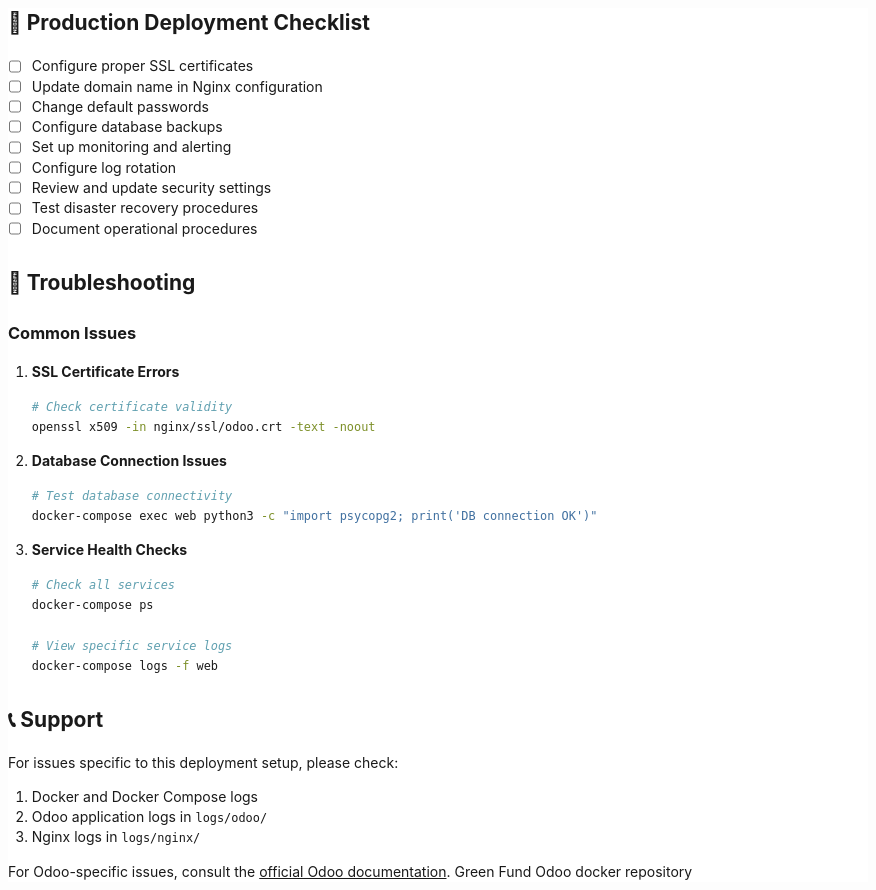 ## 🚀 Production Deployment Checklist

- [ ] Configure proper SSL certificates
- [ ] Update domain name in Nginx configuration
- [ ] Change default passwords
- [ ] Configure database backups
- [ ] Set up monitoring and alerting
- [ ] Configure log rotation
- [ ] Review and update security settings
- [ ] Test disaster recovery procedures
- [ ] Document operational procedures

## 🐛 Troubleshooting

### Common Issues

1. **SSL Certificate Errors**
   ```bash
   # Check certificate validity
   openssl x509 -in nginx/ssl/odoo.crt -text -noout
   ```

2. **Database Connection Issues**
   ```bash
   # Test database connectivity
   docker-compose exec web python3 -c "import psycopg2; print('DB connection OK')"
   ```

3. **Service Health Checks**
   ```bash
   # Check all services
   docker-compose ps
   
   # View specific service logs
   docker-compose logs -f web
   ```

## 📞 Support

For issues specific to this deployment setup, please check:
1. Docker and Docker Compose logs
2. Odoo application logs in `logs/odoo/`
3. Nginx logs in `logs/nginx/`

For Odoo-specific issues, consult the [official Odoo documentation](https://www.odoo.com/documentation/).
Green Fund Odoo docker repository
